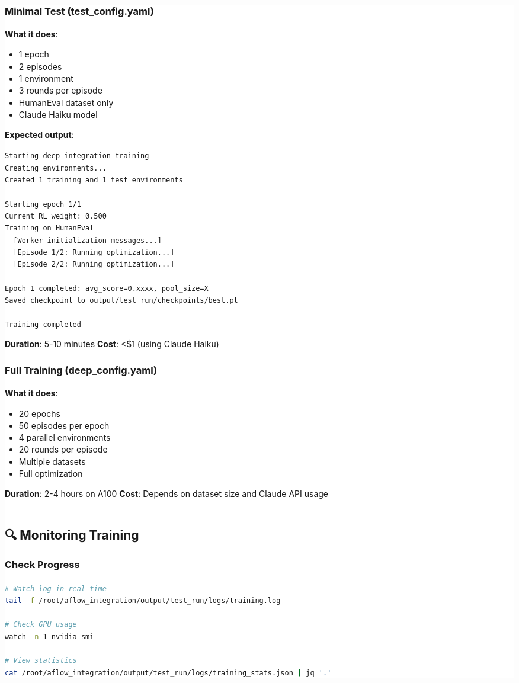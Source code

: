 ### Minimal Test (test_config.yaml)

**What it does**:
- 1 epoch
- 2 episodes
- 1 environment
- 3 rounds per episode
- HumanEval dataset only
- Claude Haiku model

**Expected output**:
```
Starting deep integration training
Creating environments...
Created 1 training and 1 test environments

Starting epoch 1/1
Current RL weight: 0.500
Training on HumanEval
  [Worker initialization messages...]
  [Episode 1/2: Running optimization...]
  [Episode 2/2: Running optimization...]

Epoch 1 completed: avg_score=0.xxxx, pool_size=X
Saved checkpoint to output/test_run/checkpoints/best.pt

Training completed
```

**Duration**: 5-10 minutes
**Cost**: <$1 (using Claude Haiku)

### Full Training (deep_config.yaml)

**What it does**:
- 20 epochs
- 50 episodes per epoch
- 4 parallel environments
- 20 rounds per episode
- Multiple datasets
- Full optimization

**Duration**: 2-4 hours on A100
**Cost**: Depends on dataset size and Claude API usage

---

## 🔍 Monitoring Training

### Check Progress

```bash
# Watch log in real-time
tail -f /root/aflow_integration/output/test_run/logs/training.log

# Check GPU usage
watch -n 1 nvidia-smi

# View statistics
cat /root/aflow_integration/output/test_run/logs/training_stats.json | jq '.'
```

